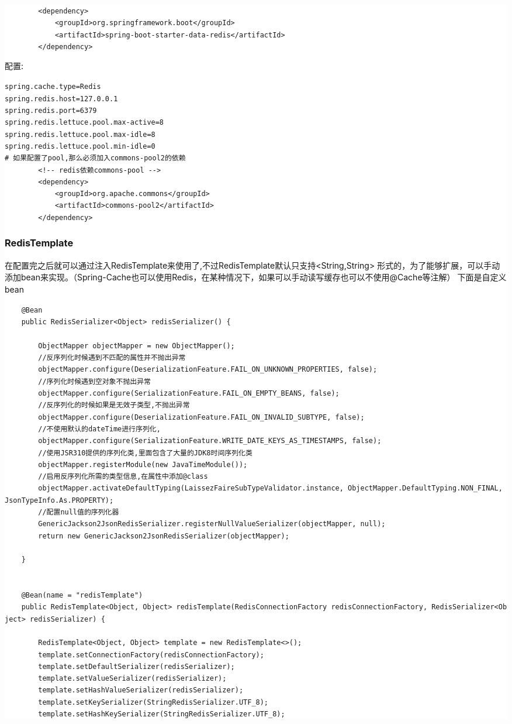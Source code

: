 ```
        <dependency>
            <groupId>org.springframework.boot</groupId>
            <artifactId>spring-boot-starter-data-redis</artifactId>
        </dependency>
```

配置:

```
spring.cache.type=Redis
spring.redis.host=127.0.0.1
spring.redis.port=6379
spring.redis.lettuce.pool.max-active=8
spring.redis.lettuce.pool.max-idle=8
spring.redis.lettuce.pool.min-idle=0
# 如果配置了pool,那么必须加入commons-pool2的依赖
        <!-- redis依赖commons-pool -->
        <dependency>
            <groupId>org.apache.commons</groupId>
            <artifactId>commons-pool2</artifactId>
        </dependency>
```

### RedisTemplate

在配置完之后就可以通过注入RedisTemplate来使用了,不过RedisTemplate默认只支持<String,String>
形式的，为了能够扩展，可以手动添加bean来实现。（Spring-Cache也可以使用Redis，在某种情况下，如果可以手动读写缓存也可以不使用@Cache等注解）
下面是自定义bean

```
    @Bean
    public RedisSerializer<Object> redisSerializer() {

        ObjectMapper objectMapper = new ObjectMapper();
        //反序列化时候遇到不匹配的属性并不抛出异常
        objectMapper.configure(DeserializationFeature.FAIL_ON_UNKNOWN_PROPERTIES, false);
        //序列化时候遇到空对象不抛出异常
        objectMapper.configure(SerializationFeature.FAIL_ON_EMPTY_BEANS, false);
        //反序列化的时候如果是无效子类型,不抛出异常
        objectMapper.configure(DeserializationFeature.FAIL_ON_INVALID_SUBTYPE, false);
        //不使用默认的dateTime进行序列化,
        objectMapper.configure(SerializationFeature.WRITE_DATE_KEYS_AS_TIMESTAMPS, false);
        //使用JSR310提供的序列化类,里面包含了大量的JDK8时间序列化类
        objectMapper.registerModule(new JavaTimeModule());
        //启用反序列化所需的类型信息,在属性中添加@class
        objectMapper.activateDefaultTyping(LaissezFaireSubTypeValidator.instance, ObjectMapper.DefaultTyping.NON_FINAL, JsonTypeInfo.As.PROPERTY);
        //配置null值的序列化器
        GenericJackson2JsonRedisSerializer.registerNullValueSerializer(objectMapper, null);
        return new GenericJackson2JsonRedisSerializer(objectMapper);

    }


    @Bean(name = "redisTemplate")
    public RedisTemplate<Object, Object> redisTemplate(RedisConnectionFactory redisConnectionFactory, RedisSerializer<Object> redisSerializer) {

        RedisTemplate<Object, Object> template = new RedisTemplate<>();
        template.setConnectionFactory(redisConnectionFactory);
        template.setDefaultSerializer(redisSerializer);
        template.setValueSerializer(redisSerializer);
        template.setHashValueSerializer(redisSerializer);
        template.setKeySerializer(StringRedisSerializer.UTF_8);
        template.setHashKeySerializer(StringRedisSerializer.UTF_8);
```